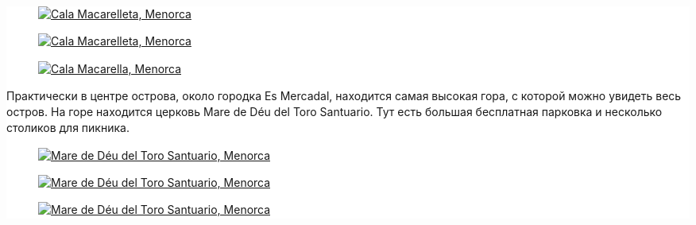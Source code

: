 <div class="youtube-video" id="menorca-macarelleta" data-video-id="GGnSAi0yePc" width="1000" height="563"></div>

<section class="image-gallery" itemscope itemtype="http://schema.org/ImageGallery">
  <div class="image-row">
    <figure itemprop="associatedMedia" itemscope itemtype="http://schema.org/ImageObject">
      <a href="https://content.11route.com/posts/2016/menorca-spain/DSC07139-2000.jpg" itemprop="contentUrl" data-size="2000x1333">
        <img src="/images/bg.png" data-src="https://content.11route.com/posts/2016/menorca-spain/DSC07139-750.jpg" width="750" height="500" itemprop="thumbnail" alt="Cala Macarelleta, Menorca" />
      </a>
    </figure>
    <figure itemprop="associatedMedia" itemscope itemtype="http://schema.org/ImageObject">
      <a href="https://content.11route.com/posts/2016/menorca-spain/DSC07141-2000.jpg" itemprop="contentUrl" data-size="2000x1333">
        <img src="/images/bg.png" data-src="https://content.11route.com/posts/2016/menorca-spain/DSC07141-750.jpg" width="750" height="500" itemprop="thumbnail" alt="Cala Macarelleta, Menorca" />
      </a>
    </figure>
  </div>
</section>

<section class="image-gallery" itemscope itemtype="http://schema.org/ImageGallery">
  <figure itemprop="associatedMedia" itemscope itemtype="http://schema.org/ImageObject">
    <a href="https://content.11route.com/posts/2016/menorca-spain/DSC07146-2000.jpg" itemprop="contentUrl" data-size="2000x1333">
      <img src="/images/bg.png" data-src="https://content.11route.com/posts/2016/menorca-spain/DSC07146-1000.jpg" width="1000" height="667" itemprop="thumbnail" alt="Cala Macarella, Menorca" />
    </a>
  </figure>
</section>

<div class="youtube-video" id="menorca-macarella" data-video-id="8Rzo8LNIEWM" width="1000" height="563"></div>

<section class="text-block">
Практически в центре острова, около городка Es Mercadal, находится самая высокая гора, с которой можно увидеть весь остров.
На горе находится церковь Mare de Déu del Toro Santuario. Тут есть большая бесплатная парковка и несколько столиков для пикника.
</section>

<section class="image-gallery" itemscope itemtype="http://schema.org/ImageGallery">
  <figure itemprop="associatedMedia" itemscope itemtype="http://schema.org/ImageObject">
    <a href="https://content.11route.com/posts/2016/menorca-spain/DSC07028-4000.jpg" itemprop="contentUrl" data-size="4000x1126">
      <img src="/images/bg.png" data-src="https://content.11route.com/posts/2016/menorca-spain/DSC07028-1000.jpg" width="1000" height="282" itemprop="thumbnail" alt="Mare de Déu del Toro Santuario, Menorca" />
    </a>
  </figure>

  <div class="image-row">
    <figure itemprop="associatedMedia" itemscope itemtype="http://schema.org/ImageObject">
          <a href="https://content.11route.com/posts/2016/menorca-spain/DSC07021-2000.jpg" itemprop="contentUrl" data-size="2000x1333">
            <img src="/images/bg.png" data-src="https://content.11route.com/posts/2016/menorca-spain/DSC07021-750.jpg" width="750" height="500" itemprop="thumbnail" alt="Mare de Déu del Toro Santuario, Menorca" />
          </a>
        </figure>
    <figure itemprop="associatedMedia" itemscope itemtype="http://schema.org/ImageObject">
      <a href="https://content.11route.com/posts/2016/menorca-spain/DSC07013-2000.jpg" itemprop="contentUrl" data-size="2000x1333">
        <img src="/images/bg.png" data-src="https://content.11route.com/posts/2016/menorca-spain/DSC07013-750.jpg" width="750" height="500" itemprop="thumbnail" alt="Mare de Déu del Toro Santuario, Menorca" />
      </a>
    </figure>
  </div>
